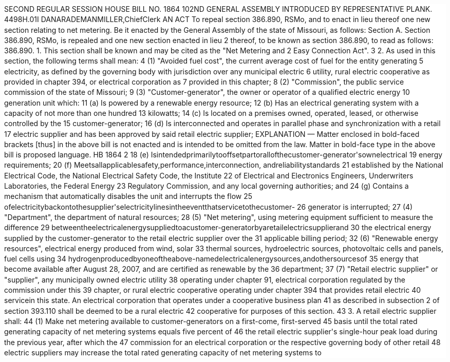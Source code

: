 SECOND REGULAR SESSION
HOUSE BILL NO. 1864
102ND GENERAL ASSEMBLY
INTRODUCED BY REPRESENTATIVE PLANK.
4498H.01I DANARADEMANMILLER,ChiefClerk
AN ACT
To repeal section 386.890, RSMo, and to enact in lieu thereof one new section relating to net
metering.
Be it enacted by the General Assembly of the state of Missouri, as follows:
Section A. Section 386.890, RSMo, is repealed and one new section enacted in lieu
2 thereof, to be known as section 386.890, to read as follows:
386.890. 1. This section shall be known and may be cited as the "Net Metering and
2 Easy Connection Act".
3 2. As used in this section, the following terms shall mean:
4 (1) "Avoided fuel cost", the current average cost of fuel for the entity generating
5 electricity, as defined by the governing body with jurisdiction over any municipal electric
6 utility, rural electric cooperative as provided in chapter 394, or electrical corporation as
7 provided in this chapter;
8 (2) "Commission", the public service commission of the state of Missouri;
9 (3) "Customer-generator", the owner or operator of a qualified electric energy
10 generation unit which:
11 (a) Is powered by a renewable energy resource;
12 (b) Has an electrical generating system with a capacity of not more than one hundred
13 kilowatts;
14 (c) Is located on a premises owned, operated, leased, or otherwise controlled by the
15 customer-generator;
16 (d) Is interconnected and operates in parallel phase and synchronization with a retail
17 electric supplier and has been approved by said retail electric supplier;
EXPLANATION — Matter enclosed in bold-faced brackets [thus] in the above bill is not enacted and is
intended to be omitted from the law. Matter in bold-face type in the above bill is proposed language.
HB 1864 2
18 (e) Isintendedprimarilytooffsetpartorallofthecustomer-generator'sownelectrical
19 energy requirements;
20 (f) Meetsallapplicablesafety,performance,interconnection, andreliabilitystandards
21 established by the National Electrical Code, the National Electrical Safety Code, the Institute
22 of Electrical and Electronics Engineers, Underwriters Laboratories, the Federal Energy
23 Regulatory Commission, and any local governing authorities; and
24 (g) Contains a mechanism that automatically disables the unit and interrupts the flow
25 ofelectricitybackontothesupplier'selectricitylinesintheeventthatservicetothecustomer-
26 generator is interrupted;
27 (4) "Department", the department of natural resources;
28 (5) "Net metering", using metering equipment sufficient to measure the difference
29 betweentheelectricalenergysuppliedtoacustomer-generatorbyaretailelectricsupplierand
30 the electrical energy supplied by the customer-generator to the retail electric supplier over the
31 applicable billing period;
32 (6) "Renewable energy resources", electrical energy produced from wind, solar
33 thermal sources, hydroelectric sources, photovoltaic cells and panels, fuel cells using
34 hydrogenproducedbyoneoftheabove-namedelectricalenergysources,andothersourcesof
35 energy that become available after August 28, 2007, and are certified as renewable by the
36 department;
37 (7) "Retail electric supplier" or "supplier", any municipally owned electric utility
38 operating under chapter 91, electrical corporation regulated by the commission under this
39 chapter, or rural electric cooperative operating under chapter 394 that provides retail electric
40 servicein this state. An electrical corporation that operates under a cooperative business plan
41 as described in subsection 2 of section 393.110 shall be deemed to be a rural electric
42 cooperative for purposes of this section.
43 3. A retail electric supplier shall:
44 (1) Make net metering available to customer-generators on a first-come, first-served
45 basis until the total rated generating capacity of net metering systems equals five percent of
46 the retail electric supplier's single-hour peak load during the previous year, after which the
47 commission for an electrical corporation or the respective governing body of other retail
48 electric suppliers may increase the total rated generating capacity of net metering systems to